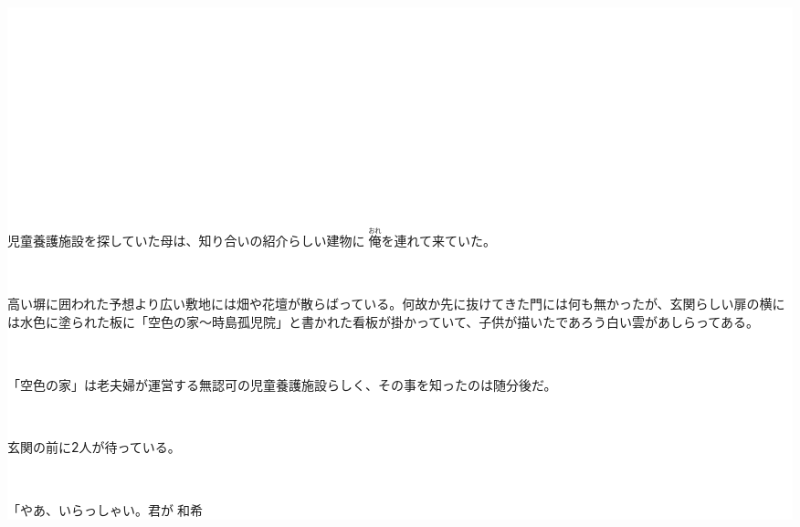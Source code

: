  <p id="L101">
  <br/>
 </p>
 <p id="L102">
  <br/>
 </p>
 <p id="L103">
  <br/>
 </p>
 <p id="L104">
  <br/>
 </p>
 <p id="L105">
  <br/>
 </p>
 <p id="L106">
  <br/>
 </p>
 <p id="L107">
  <br/>
 </p>
 <p id="L108">
  児童養護施設を探していた母は、知り合いの紹介らしい建物に
  <ruby>
   俺
   <rp>
    (
   </rp>
   <rt>
    おれ
   </rt>
   <rp>
    )
   </rp>
  </ruby>
  を連れて来ていた。
 </p>
 <p id="L109">
  <br/>
 </p>
 <p id="L110">
  高い塀に囲われた予想より広い敷地には畑や花壇が散らばっている。何故か先に抜けてきた門には何も無かったが、玄関らしい扉の横には水色に塗られた板に「空色の家〜時島孤児院」と書かれた看板が掛かっていて、子供が描いたであろう白い雲があしらってある。
 </p>
 <p id="L111">
  <br/>
 </p>
 <p id="L112">
  「空色の家」は老夫婦が運営する無認可の児童養護施設らしく、その事を知ったのは随分後だ。
 </p>
 <p id="L113">
  <br/>
 </p>
 <p id="L114">
  玄関の前に2人が待っている。
 </p>
 <p id="L115">
  <br/>
 </p>
 <p id="L116">
  「やあ、いらっしゃい。君が
  <ruby>
   和希
   <rp>